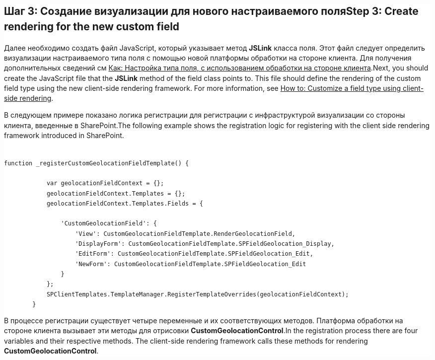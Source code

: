 
## <a name="step-3-create-rendering-for-the-new-custom-field"></a><span data-ttu-id="898f2-184">Шаг 3: Создание визуализации для нового настраиваемого поля</span><span class="sxs-lookup"><span data-stu-id="898f2-184">Step 3: Create rendering for the new custom field</span></span>
<span data-ttu-id="898f2-185"><a name="CreatingCustomGeolocationStep_3"> </a></span><span class="sxs-lookup"><span data-stu-id="898f2-185"></span></span>

<span data-ttu-id="898f2-p111">Далее необходимо создать файл JavaScript, который указывает метод **JSLink** класса поля. Этот файл следует определить визуализации настраиваемого типа поля с помощью новой платформы обработки на стороне клиента. Для получения дополнительных сведений см [Как: Настройка типа поля, с использованием обработки на стороне клиента](how-to-customize-a-field-type-using-client-side-rendering.md).</span><span class="sxs-lookup"><span data-stu-id="898f2-p111">Next, you should create the JavaScript file that the **JSLink** method of the field class points to. This file should define the rendering of the custom field type using the new client-side rendering framework. For more information, see [How to: Customize a field type using client-side rendering](how-to-customize-a-field-type-using-client-side-rendering.md).</span></span>
  
    
    
<span data-ttu-id="898f2-189">В следующем примере показано логика регистрации для регистрации с инфраструктурой визуализации со стороны клиента, введенные в SharePoint.</span><span class="sxs-lookup"><span data-stu-id="898f2-189">The following example shows the registration logic for registering with the client side rendering framework introduced in SharePoint.</span></span>
  
    
    



```

function _registerCustomGeolocationFieldTemplate() {
          
            var geolocationFieldContext = {};
            geolocationFieldContext.Templates = {};
            geolocationFieldContext.Templates.Fields = {

                'CustomGeolocationField': {
                    'View': CustomGeolocationFieldTemplate.RenderGeolocationField,
                    'DisplayForm': CustomGeolocationFieldTemplate.SPFieldGeolocation_Display,
                    'EditForm': CustomGeolocationFieldTemplate.SPFieldGeolocation_Edit,
                    'NewForm': CustomGeolocationFieldTemplate.SPFieldGeolocation_Edit
                }
            };
            SPClientTemplates.TemplateManager.RegisterTemplateOverrides(geolocationFieldContext);
        }
```

<span data-ttu-id="898f2-p112">В процессе регистрации существует четыре переменные и их соответствующих методов. Платформа обработки на стороне клиента вызывает эти методы для отрисовки **CustomGeolocationControl**.</span><span class="sxs-lookup"><span data-stu-id="898f2-p112">In the registration process there are four variables and their respective methods. The client-side rendering framework calls these methods for rendering **CustomGeolocationControl**.</span></span>
  